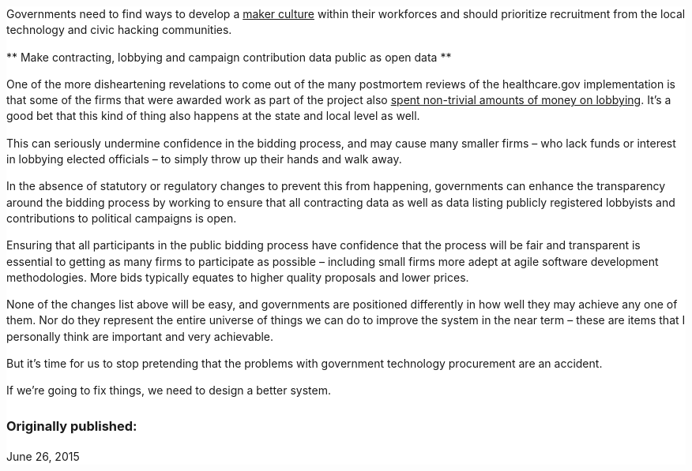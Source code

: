 Governments need to find ways to develop a [maker culture](http://en.wikipedia.org/wiki/Maker_culture) within their workforces and should prioritize recruitment from the local technology and civic hacking communities.

** Make contracting, lobbying and campaign contribution data public as open data **

One of the more disheartening revelations to come out of the many postmortem reviews of the healthcare.gov implementation is that some of the firms that were awarded work as part of the project also [spent non-trivial amounts of money on lobbying](http://reporting.sunlightfoundation.com/2013/aca-contractors/). It’s a good bet that this kind of thing also happens at the state and local level as well.

This can seriously undermine confidence in the bidding process, and may cause many smaller firms – who lack funds or interest in lobbying elected officials – to simply throw up their hands and walk away.

In the absence of statutory or regulatory changes to prevent this from happening, governments can enhance the transparency around the bidding process by working to ensure that all contracting data as well as data listing publicly registered lobbyists and contributions to political campaigns is open.

Ensuring that all participants in the public bidding process have confidence that the process will be fair and transparent is essential to getting as many firms to participate as possible – including small firms more adept at agile software development methodologies. More bids typically equates to higher quality proposals and lower prices.

None of the changes list above will be easy, and governments are positioned differently in how well they may achieve any one of them. Nor do they represent the entire universe of things we can do to improve the system in the near term – these are items that I personally think are important and very achievable.

But it’s time for us to stop pretending that the problems with government technology procurement are an accident.

If we’re going to fix things, we need to design a better system.

### Originally published:

June 26, 2015